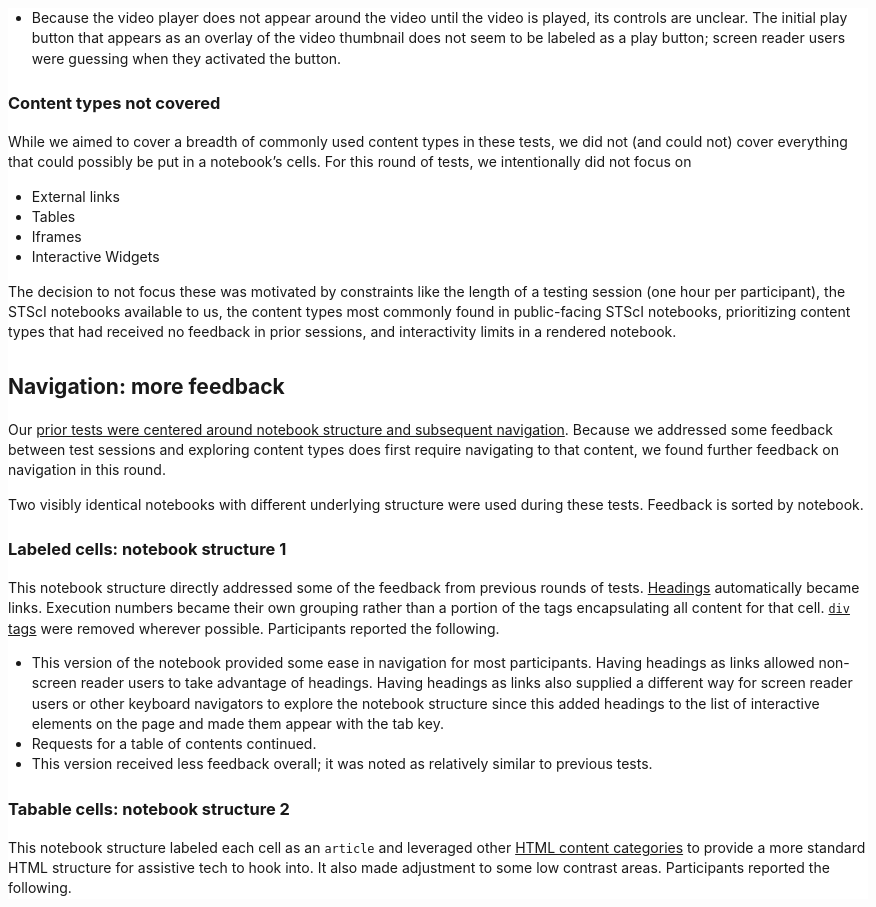 * Because the video player does not appear around the video until the video is played, its controls are unclear. The initial play button that appears as an overlay of the video thumbnail does not seem to be labeled as a play button; screen reader users were guessing when they activated the button.

### Content types not covered

While we aimed to cover a breadth of commonly used content types in these tests, we did not (and could not) cover everything that could possibly be put in a notebook’s cells. For this round of tests, we intentionally did not focus on

* External links
* Tables
* Iframes
* Interactive Widgets

The decision to not focus these was motivated by constraints like the length of a testing session (one hour per participant), the STScI notebooks available to us, the content types most commonly found in public-facing STScI notebooks, prioritizing content types that had received no feedback in prior sessions, and interactivity limits in a rendered notebook.

## Navigation: more feedback

Our [prior tests were centered around notebook structure and subsequent navigation](Test-script.md). Because we addressed some feedback between test sessions and exploring content types does first require navigating to that content, we found further feedback on navigation in this round.

Two visibly identical notebooks with different underlying structure were used during these tests. Feedback is sorted by notebook.

### Labeled cells: notebook structure 1

This notebook structure directly addressed some of the feedback from previous rounds of tests. [Headings](https://developer.mozilla.org/en-US/docs/Web/HTML/Element/Heading_Elements) automatically became links. Execution numbers became their own grouping rather than a portion of the tags encapsulating all content for that cell. [`div` tags](https://developer.mozilla.org/en-US/docs/Web/HTML/Element/div)  were removed wherever possible. Participants reported the following.

* This version of the notebook provided some ease in navigation for most participants. Having headings as links allowed non-screen reader users to take advantage of headings. Having headings as links also supplied a different way for screen reader users or other keyboard navigators to explore the notebook structure since this added headings to the list of interactive elements on the page and made them appear with the tab key.
* Requests for a table of contents continued.
* This version received less feedback overall; it was noted as relatively similar to previous tests.


### Tabable cells: notebook structure 2

This notebook structure labeled each cell as an `article` and leveraged other [HTML content categories](https://developer.mozilla.org/en-US/docs/Web/HTML/Content_categories) to provide a more standard HTML structure for assistive tech to hook into. It also made adjustment to some low contrast areas. Participants reported the following.
